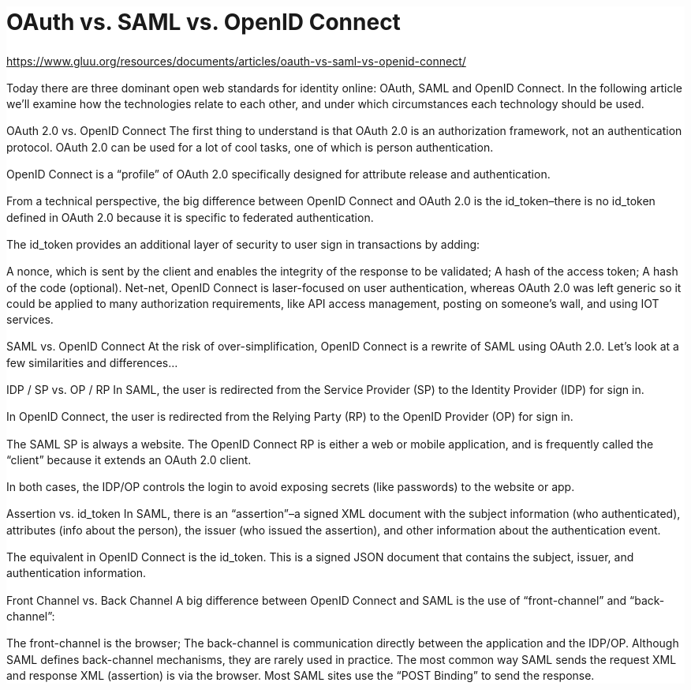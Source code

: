 
# OAuth vs. SAML vs. OpenID Connect

https://www.gluu.org/resources/documents/articles/oauth-vs-saml-vs-openid-connect/

Today there are three dominant open web standards for identity online: OAuth, SAML and OpenID Connect. In the following article we’ll examine how the technologies relate to each other, and under which circumstances each technology should be used.

OAuth 2.0 vs. OpenID Connect
The first thing to understand is that OAuth 2.0 is an authorization framework, not an authentication protocol. OAuth 2.0 can be used for a lot of cool tasks, one of which is person authentication.

OpenID Connect is a “profile” of OAuth 2.0 specifically designed for attribute release and authentication.

From a technical perspective, the big difference between OpenID Connect and OAuth 2.0 is the id_token–there is no id_token defined in OAuth 2.0 because it is specific to federated authentication.

The id_token provides an additional layer of security to user sign in transactions by adding:

A nonce, which is sent by the client and enables the integrity of the response to be validated;
A hash of the access token;
A hash of the code (optional).
Net-net, OpenID Connect is laser-focused on user authentication, whereas OAuth 2.0 was left generic so it could be applied to many authorization requirements, like API access management, posting on someone’s wall, and using IOT services.

SAML vs. OpenID Connect
At the risk of over-simplification, OpenID Connect is a rewrite of SAML using OAuth 2.0. Let’s look at a few similarities and differences…

IDP / SP vs. OP / RP
In SAML, the user is redirected from the Service Provider (SP) to the Identity Provider (IDP) for sign in.

In OpenID Connect, the user is redirected from the Relying Party (RP) to the OpenID Provider (OP) for sign in.

The SAML SP is always a website. The OpenID Connect RP is either a web or mobile application, and is frequently called the “client” because it extends an OAuth 2.0 client.

In both cases, the IDP/OP controls the login to avoid exposing secrets (like passwords) to the website or app.

Assertion vs. id_token
In SAML, there is an “assertion”–a signed XML document with the subject information (who authenticated), attributes (info about the person), the issuer (who issued the assertion), and other information about the authentication event.

The equivalent in OpenID Connect is the id_token. This is a signed JSON document that contains the subject, issuer, and authentication information.

Front Channel vs. Back Channel
A big difference between OpenID Connect and SAML is the use of “front-channel” and “back-channel”:

The front-channel is the browser;
The back-channel is communication directly between the application and the IDP/OP.
Although SAML defines back-channel mechanisms, they are rarely used in practice. The most common way SAML sends the request XML and response XML (assertion) is via the browser. Most SAML sites use the “POST Binding” to send the response.
